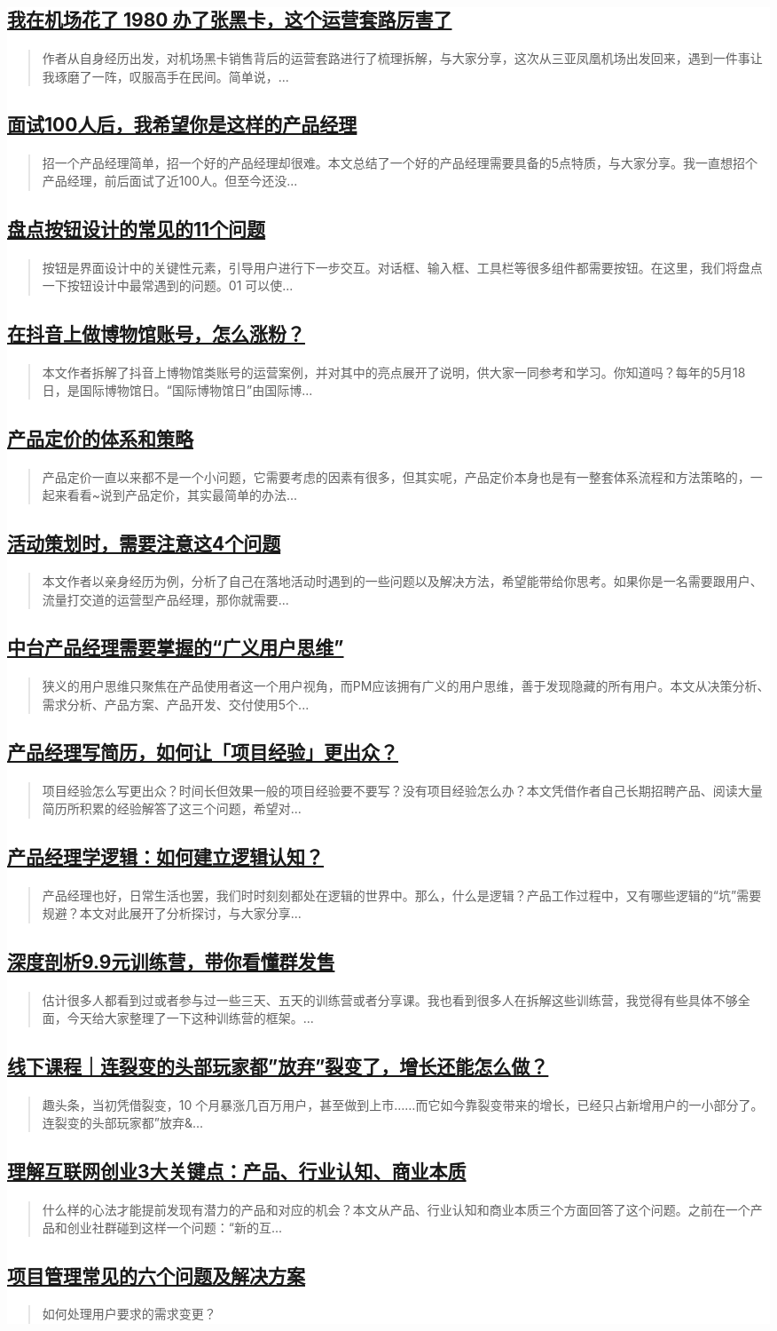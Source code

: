  ## [我在机场花了 1980 办了张黑卡，这个运营套路厉害了](http://www.woshipm.com/operate/3895476.html)
 > 作者从自身经历出发，对机场黑卡销售背后的运营套路进行了梳理拆解，与大家分享，这次从三亚凤凰机场出发回来，遇到一件事让我琢磨了一阵，叹服高手在民间。简单说，...
 ## [面试100人后，我希望你是这样的产品经理](http://www.woshipm.com/pmd/3896635.html)
 > 招一个产品经理简单，招一个好的产品经理却很难。本文总结了一个好的产品经理需要具备的5点特质，与大家分享。我一直想招个产品经理，前后面试了近100人。但至今还没...
 ## [盘点按钮设计的常见的11个问题](http://www.woshipm.com/pd/3893859.html)
 > 按钮是界面设计中的关键性元素，引导用户进行下一步交互。对话框、输入框、工具栏等很多组件都需要按钮。在这里，我们将盘点一下按钮设计中最常遇到的问题。01 可以使...
 ## [在抖音上做博物馆账号，怎么涨粉？](http://www.woshipm.com/operate/3892929.html)
 > 本文作者拆解了抖音上博物馆类账号的运营案例，并对其中的亮点展开了说明，供大家一同参考和学习。你知道吗？每年的5月18日，是国际博物馆日。“国际博物馆日”由国际博...
 ## [产品定价的体系和策略](http://www.woshipm.com/pd/3896293.html)
 > 产品定价一直以来都不是一个小问题，它需要考虑的因素有很多，但其实呢，产品定价本身也是有一整套体系流程和方法策略的，一起来看看~说到产品定价，其实最简单的办法...
 ## [活动策划时，需要注意这4个问题](http://www.woshipm.com/it/3896792.html)
 > 本文作者以亲身经历为例，分析了自己在落地活动时遇到的一些问题以及解决方法，希望能带给你思考。如果你是一名需要跟用户、流量打交道的运营型产品经理，那你就需要...
 ## [中台产品经理需要掌握的“广义用户思维”](http://www.woshipm.com/pmd/3895193.html)
 > 狭义的用户思维只聚焦在产品使用者这一个用户视角，而PM应该拥有广义的用户思维，善于发现隐藏的所有用户。本文从决策分析、需求分析、产品方案、产品开发、交付使用5个...
 ## [产品经理写简历，如何让「项目经验」更出众？](http://www.woshipm.com/it/3353412.html)
 > 项目经验怎么写更出众？时间长但效果一般的项目经验要不要写？没有项目经验怎么办？本文凭借作者自己长期招聘产品、阅读大量简历所积累的经验解答了这三个问题，希望对...
 ## [产品经理学逻辑：如何建立逻辑认知？](http://www.woshipm.com/pmd/3892512.html)
 > 产品经理也好，日常生活也罢，我们时时刻刻都处在逻辑的世界中。那么，什么是逻辑？产品工作过程中，又有哪些逻辑的“坑”需要规避？本文对此展开了分析探讨，与大家分享...
 ## [深度剖析9.9元训练营，带你看懂群发售](http://www.woshipm.com/operate/3896053.html)
 > 估计很多人都看到过或者参与过一些三天、五天的训练营或者分享课。我也看到很多人在拆解这些训练营，我觉得有些具体不够全面，今天给大家整理了一下这种训练营的框架。...
 ## [线下课程｜连裂变的头部玩家都”放弃”裂变了，增长还能怎么做？](http://www.woshipm.com/offline/3898137.html)
 > 趣头条，当初凭借裂变，10 个月暴涨几百万用户，甚至做到上市……而它如今靠裂变带来的增长，已经只占新增用户的一小部分了。连裂变的头部玩家都”放弃&amp;...
 ## [理解互联网创业3大关键点：产品、行业认知、商业本质](http://www.woshipm.com/chuangye/3893135.html)
 > 什么样的心法才能提前发现有潜力的产品和对应的机会？本文从产品、行业认知和商业本质三个方面回答了这个问题。之前在一个产品和创业社群碰到这样一个问题：“新的互...
 ## [项目管理常见的六个问题及解决方案](http://www.chanpin100.com/article/111689)
 > 如何处理用户要求的需求变更？

    
